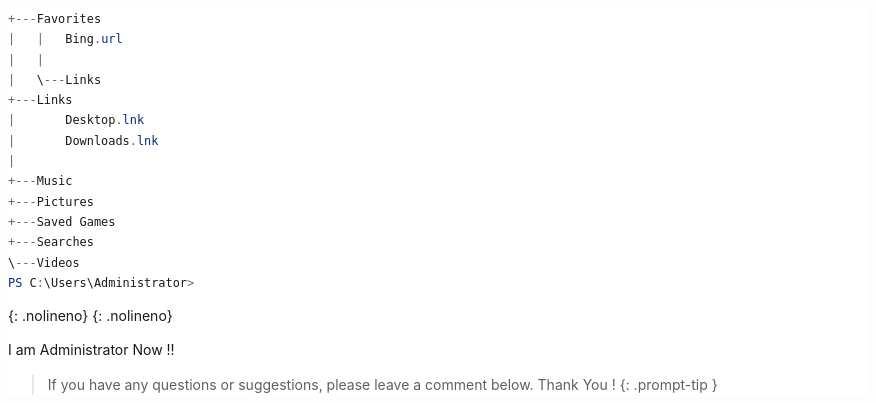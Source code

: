 ```powershell
+---Favorites
|   |   Bing.url
|   |   
|   \---Links
+---Links
|       Desktop.lnk
|       Downloads.lnk
|       
+---Music
+---Pictures
+---Saved Games
+---Searches
\---Videos
PS C:\Users\Administrator>
```
{: .nolineno}
{: .nolineno}

I am Administrator Now !!

> If you have any questions or suggestions, please leave a comment below.
Thank You ! 
{: .prompt-tip }